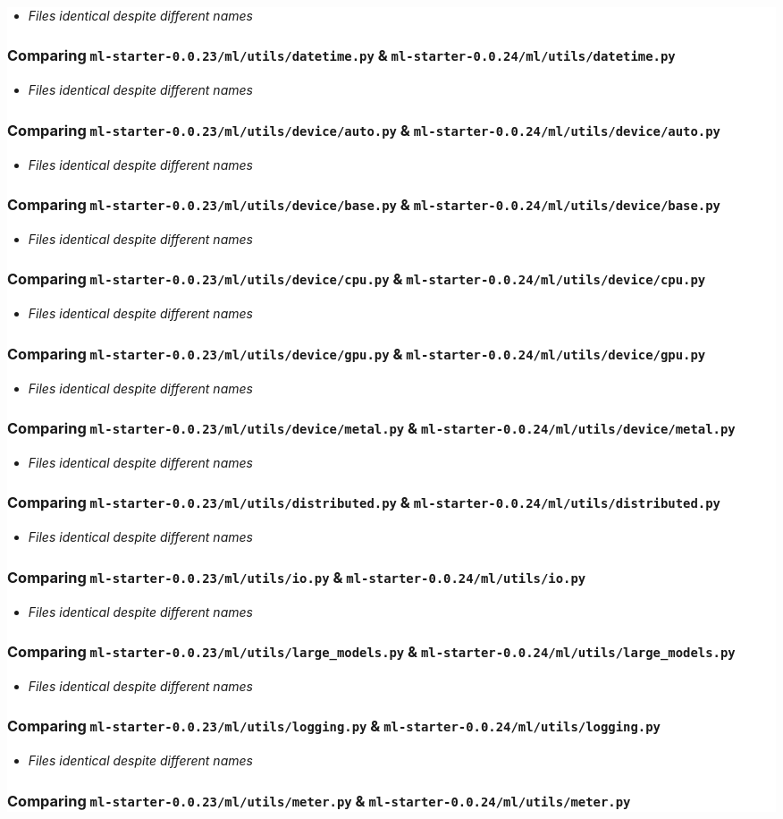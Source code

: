  * *Files identical despite different names*

### Comparing `ml-starter-0.0.23/ml/utils/datetime.py` & `ml-starter-0.0.24/ml/utils/datetime.py`

 * *Files identical despite different names*

### Comparing `ml-starter-0.0.23/ml/utils/device/auto.py` & `ml-starter-0.0.24/ml/utils/device/auto.py`

 * *Files identical despite different names*

### Comparing `ml-starter-0.0.23/ml/utils/device/base.py` & `ml-starter-0.0.24/ml/utils/device/base.py`

 * *Files identical despite different names*

### Comparing `ml-starter-0.0.23/ml/utils/device/cpu.py` & `ml-starter-0.0.24/ml/utils/device/cpu.py`

 * *Files identical despite different names*

### Comparing `ml-starter-0.0.23/ml/utils/device/gpu.py` & `ml-starter-0.0.24/ml/utils/device/gpu.py`

 * *Files identical despite different names*

### Comparing `ml-starter-0.0.23/ml/utils/device/metal.py` & `ml-starter-0.0.24/ml/utils/device/metal.py`

 * *Files identical despite different names*

### Comparing `ml-starter-0.0.23/ml/utils/distributed.py` & `ml-starter-0.0.24/ml/utils/distributed.py`

 * *Files identical despite different names*

### Comparing `ml-starter-0.0.23/ml/utils/io.py` & `ml-starter-0.0.24/ml/utils/io.py`

 * *Files identical despite different names*

### Comparing `ml-starter-0.0.23/ml/utils/large_models.py` & `ml-starter-0.0.24/ml/utils/large_models.py`

 * *Files identical despite different names*

### Comparing `ml-starter-0.0.23/ml/utils/logging.py` & `ml-starter-0.0.24/ml/utils/logging.py`

 * *Files identical despite different names*

### Comparing `ml-starter-0.0.23/ml/utils/meter.py` & `ml-starter-0.0.24/ml/utils/meter.py`
